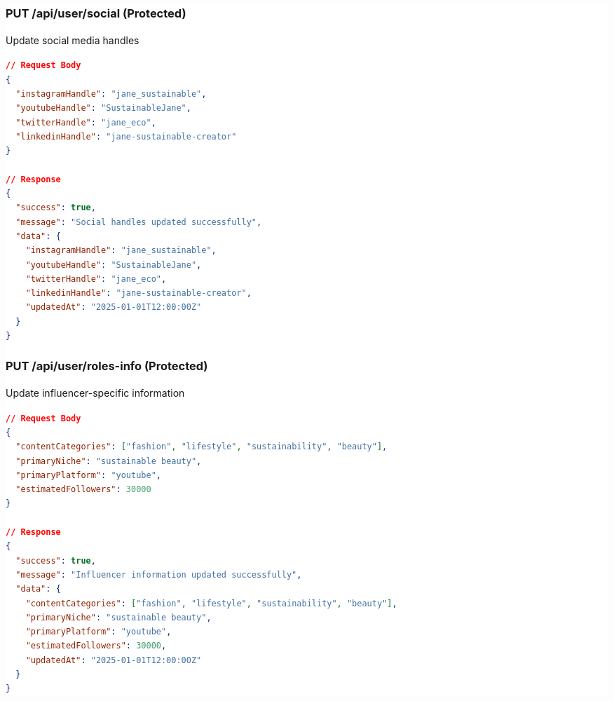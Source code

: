 ### **PUT /api/user/social** (Protected)
Update social media handles

```json
// Request Body
{
  "instagramHandle": "jane_sustainable",
  "youtubeHandle": "SustainableJane",
  "twitterHandle": "jane_eco",
  "linkedinHandle": "jane-sustainable-creator"
}

// Response
{
  "success": true,
  "message": "Social handles updated successfully",
  "data": {
    "instagramHandle": "jane_sustainable",
    "youtubeHandle": "SustainableJane",
    "twitterHandle": "jane_eco",
    "linkedinHandle": "jane-sustainable-creator",
    "updatedAt": "2025-01-01T12:00:00Z"
  }
}
```

### **PUT /api/user/roles-info** (Protected)
Update influencer-specific information

```json
// Request Body
{
  "contentCategories": ["fashion", "lifestyle", "sustainability", "beauty"],
  "primaryNiche": "sustainable beauty",
  "primaryPlatform": "youtube",
  "estimatedFollowers": 30000
}

// Response
{
  "success": true,
  "message": "Influencer information updated successfully",
  "data": {
    "contentCategories": ["fashion", "lifestyle", "sustainability", "beauty"],
    "primaryNiche": "sustainable beauty",
    "primaryPlatform": "youtube",
    "estimatedFollowers": 30000,
    "updatedAt": "2025-01-01T12:00:00Z"
  }
}
```
